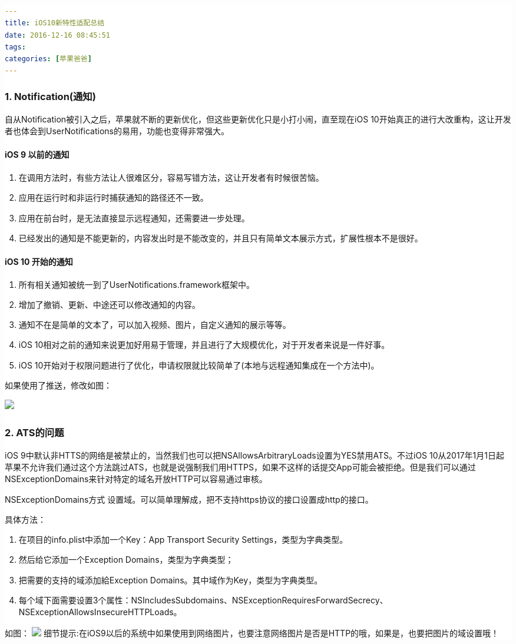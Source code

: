 ```yaml
---
title: iOS10新特性适配总结
date: 2016-12-16 08:45:51
tags:
categories: [苹果爸爸]
---
```


### 1. Notification(通知)
自从Notification被引入之后，苹果就不断的更新优化，但这些更新优化只是小打小闹，直至现在iOS 10开始真正的进行大改重构，这让开发者也体会到UserNotifications的易用，功能也变得非常强大。



#### iOS 9 以前的通知

1. 在调用方法时，有些方法让人很难区分，容易写错方法，这让开发者有时候很苦恼。

2. 应用在运行时和非运行时捕获通知的路径还不一致。

3. 应用在前台时，是无法直接显示远程通知，还需要进一步处理。

4. 已经发出的通知是不能更新的，内容发出时是不能改变的，并且只有简单文本展示方式，扩展性根本不是很好。

####  iOS 10 开始的通知

1. 所有相关通知被统一到了UserNotifications.framework框架中。

2. 增加了撤销、更新、中途还可以修改通知的内容。

3. 通知不在是简单的文本了，可以加入视频、图片，自定义通知的展示等等。

4. iOS 10相对之前的通知来说更加好用易于管理，并且进行了大规模优化，对于开发者来说是一件好事。

5. iOS 10开始对于权限问题进行了优化，申请权限就比较简单了(本地与远程通知集成在一个方法中)。

如果使用了推送，修改如图：

![](http://images2015.cnblogs.com/blog/575661/201609/575661-20160919115440465-282261076.jpg)

### 2. ATS的问题
iOS 9中默认非HTTS的网络是被禁止的，当然我们也可以把NSAllowsArbitraryLoads设置为YES禁用ATS。不过iOS 10从2017年1月1日起苹果不允许我们通过这个方法跳过ATS，也就是说强制我们用HTTPS，如果不这样的话提交App可能会被拒绝。但是我们可以通过NSExceptionDomains来针对特定的域名开放HTTP可以容易通过审核。

NSExceptionDomains方式 设置域。可以简单理解成，把不支持https协议的接口设置成http的接口。

具体方法：

1. 在项目的info.plist中添加一个Key：App Transport Security Settings，类型为字典类型。

2. 然后给它添加一个Exception Domains，类型为字典类型；

3. 把需要的支持的域添加給Exception Domains。其中域作为Key，类型为字典类型。

4. 每个域下面需要设置3个属性：NSIncludesSubdomains、NSExceptionRequiresForwardSecrecy、NSExceptionAllowsInsecureHTTPLoads。

如图：
![](http://images2015.cnblogs.com/blog/575661/201609/575661-20160918170238256-1807962290.png)
细节提示:在iOS9以后的系统中如果使用到网络图片，也要注意网络图片是否是HTTP的哦，如果是，也要把图片的域设置哦！

